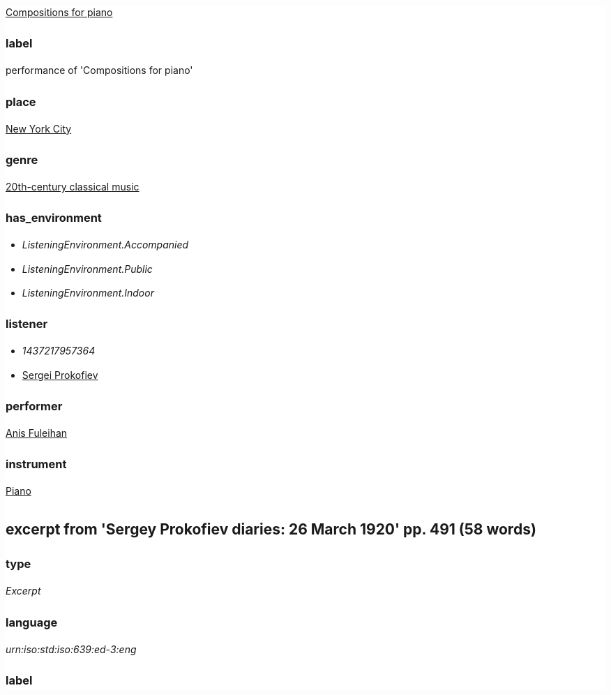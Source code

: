 [Compositions for piano](#Compositions-for-piano)

### label


performance of 'Compositions for piano'

### place


[New York City](#New-York-City)

### genre


[20th-century classical music](#20th-century-classical-music)

### has_environment

 - *ListeningEnvironment.Accompanied*

 - *ListeningEnvironment.Public*

 - *ListeningEnvironment.Indoor*

### listener

 - *1437217957364*

 - [Sergei Prokofiev](#Sergei-Prokofiev)

### performer


[Anis Fuleihan](#Anis-Fuleihan)

### instrument


[Piano](#Piano)

## excerpt from 'Sergey Prokofiev diaries: 26 March 1920' pp. 491 (58 words)

### type


*Excerpt*

### language


*urn:iso:std:iso:639:ed-3:eng*

### label


